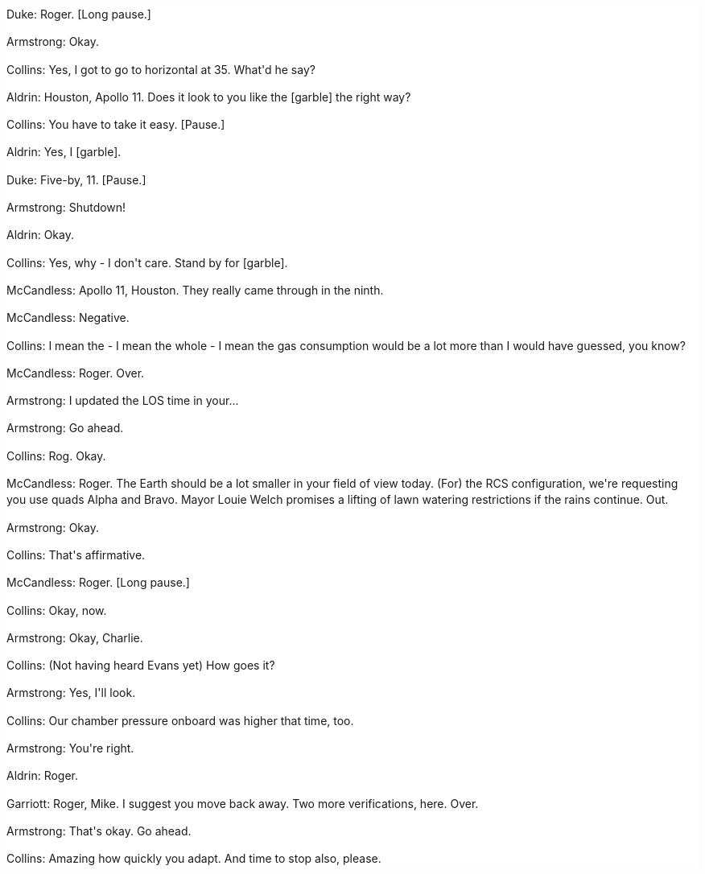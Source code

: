 Duke: Roger. [Long pause.]

Armstrong: Okay.

Collins: Yes, I got to go to horizontal at 35. What'd he say?

Aldrin: Houston, Apollo 11. Does it look to you like the [garble] the right way?

Collins: You have to take it easy. [Pause.]

Aldrin: Yes, I [garble].

Duke: Five-by, 11. [Pause.]

Armstrong: Shutdown!

Aldrin: Okay.

Collins: Yes, why - I don't care. Stand by for [garble].

McCandless: Apollo 11, Houston. They really came through in the ninth.

McCandless: Negative.

Collins: I mean the - I mean the whole - I mean the gas consumption would be a lot more than I would have guessed, you know?

McCandless: Roger. Over.

Armstrong: I updated the LOS time in your...

Armstrong: Go ahead.

Collins: Rog. Okay.

McCandless: Roger. The Earth should be a lot smaller in your field of view today. (For) the RCS configuration, we're requesting you use quads Alpha and Bravo. Mayor Louie Welch promises a lifting of lawn watering restrictions if the rains continue. Out.

Armstrong: Okay.

Collins: That's affirmative.

McCandless: Roger. [Long pause.]

Collins: Okay, now.

Armstrong: Okay, Charlie.

Collins: (Not having heard Evans yet) How goes it?

Armstrong: Yes, I'll look.

Collins: Our chamber pressure onboard was higher that time, too.

Armstrong: You're right.

Aldrin: Roger.

Garriott: Roger, Mike. I suggest you move back away. Two more verifications, here. Over.

Armstrong: That's okay. Go ahead.

Collins: Amazing how quickly you adapt. And time to stop also, please.
